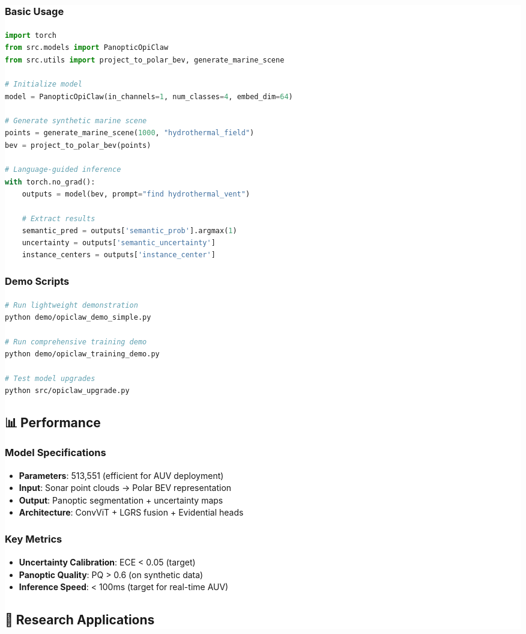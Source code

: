 ### Basic Usage

```python
import torch
from src.models import PanopticOpiClaw
from src.utils import project_to_polar_bev, generate_marine_scene

# Initialize model
model = PanopticOpiClaw(in_channels=1, num_classes=4, embed_dim=64)

# Generate synthetic marine scene
points = generate_marine_scene(1000, "hydrothermal_field")
bev = project_to_polar_bev(points)

# Language-guided inference
with torch.no_grad():
    outputs = model(bev, prompt="find hydrothermal_vent")
    
    # Extract results
    semantic_pred = outputs['semantic_prob'].argmax(1)
    uncertainty = outputs['semantic_uncertainty']
    instance_centers = outputs['instance_center']
```

### Demo Scripts

```bash
# Run lightweight demonstration
python demo/opiclaw_demo_simple.py

# Run comprehensive training demo
python demo/opiclaw_training_demo.py

# Test model upgrades
python src/opiclaw_upgrade.py
```

## 📊 Performance

### Model Specifications
- **Parameters**: 513,551 (efficient for AUV deployment)
- **Input**: Sonar point clouds → Polar BEV representation
- **Output**: Panoptic segmentation + uncertainty maps
- **Architecture**: ConvViT + LGRS fusion + Evidential heads

### Key Metrics
- **Uncertainty Calibration**: ECE < 0.05 (target)
- **Panoptic Quality**: PQ > 0.6 (on synthetic data)
- **Inference Speed**: < 100ms (target for real-time AUV)

## 🔬 Research Applications
